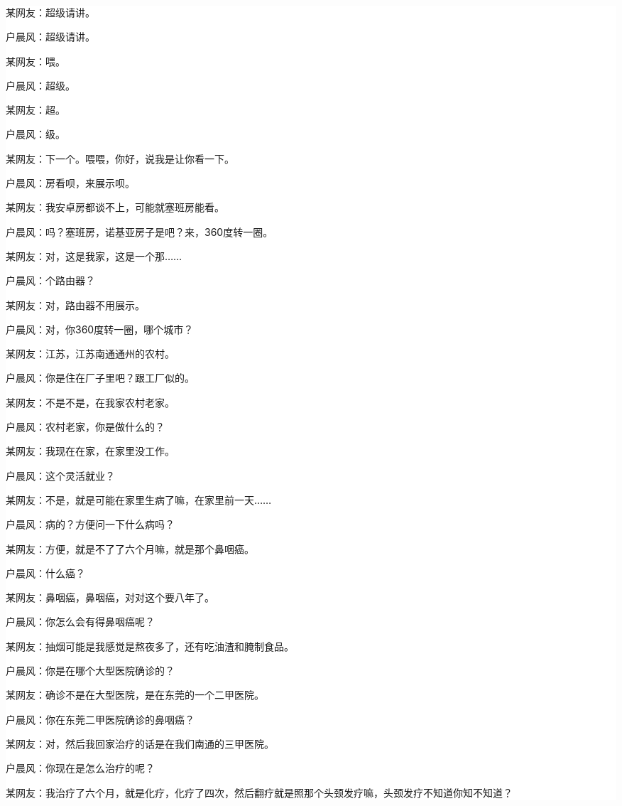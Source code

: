 某网友：超级请讲。

户晨风：超级请讲。

某网友：喂。

户晨风：超级。

某网友：超。

户晨风：级。

某网友：下一个。喂喂，你好，说我是让你看一下。

户晨风：房看呗，来展示呗。

某网友：我安卓房都谈不上，可能就塞班房能看。

户晨风：吗？塞班房，诺基亚房子是吧？来，360度转一圈。

某网友：对，这是我家，这是一个那……

户晨风：个路由器？

某网友：对，路由器不用展示。

户晨风：对，你360度转一圈，哪个城市？

某网友：江苏，江苏南通通州的农村。

户晨风：你是住在厂子里吧？跟工厂似的。

某网友：不是不是，在我家农村老家。

户晨风：农村老家，你是做什么的？

某网友：我现在在家，在家里没工作。

户晨风：这个灵活就业？

某网友：不是，就是可能在家里生病了嘛，在家里前一天……

户晨风：病的？方便问一下什么病吗？

某网友：方便，就是不了了六个月嘛，就是那个鼻咽癌。

户晨风：什么癌？

某网友：鼻咽癌，鼻咽癌，对对这个要八年了。

户晨风：你怎么会有得鼻咽癌呢？

某网友：抽烟可能是我感觉是熬夜多了，还有吃油渣和腌制食品。

户晨风：你是在哪个大型医院确诊的？

某网友：确诊不是在大型医院，是在东莞的一个二甲医院。

户晨风：你在东莞二甲医院确诊的鼻咽癌？

某网友：对，然后我回家治疗的话是在我们南通的三甲医院。

户晨风：你现在是怎么治疗的呢？

某网友：我治疗了六个月，就是化疗，化疗了四次，然后翻疗就是照那个头颈发疗嘛，头颈发疗不知道你知不知道？
